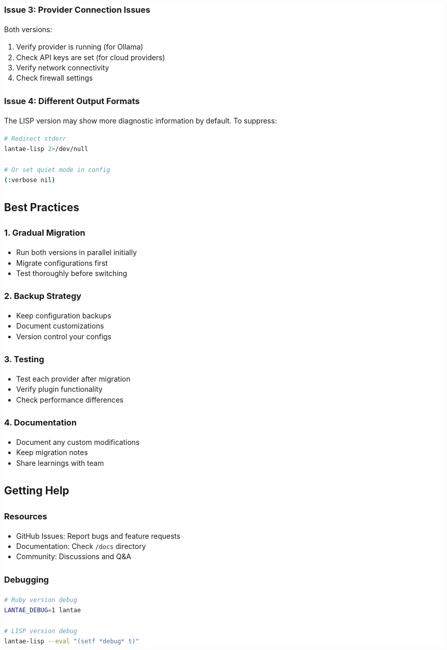 ### Issue 3: Provider Connection Issues

Both versions:
1. Verify provider is running (for Ollama)
2. Check API keys are set (for cloud providers)
3. Verify network connectivity
4. Check firewall settings

### Issue 4: Different Output Formats

The LISP version may show more diagnostic information by default. To suppress:

```bash
# Redirect stderr
lantae-lisp 2>/dev/null

# Or set quiet mode in config
(:verbose nil)
```

## Best Practices

### 1. Gradual Migration
- Run both versions in parallel initially
- Migrate configurations first
- Test thoroughly before switching

### 2. Backup Strategy
- Keep configuration backups
- Document customizations
- Version control your configs

### 3. Testing
- Test each provider after migration
- Verify plugin functionality
- Check performance differences

### 4. Documentation
- Document any custom modifications
- Keep migration notes
- Share learnings with team

## Getting Help

### Resources
- GitHub Issues: Report bugs and feature requests
- Documentation: Check `/docs` directory
- Community: Discussions and Q&A

### Debugging
```bash
# Ruby version debug
LANTAE_DEBUG=1 lantae

# LISP version debug
lantae-lisp --eval "(setf *debug* t)"
```
